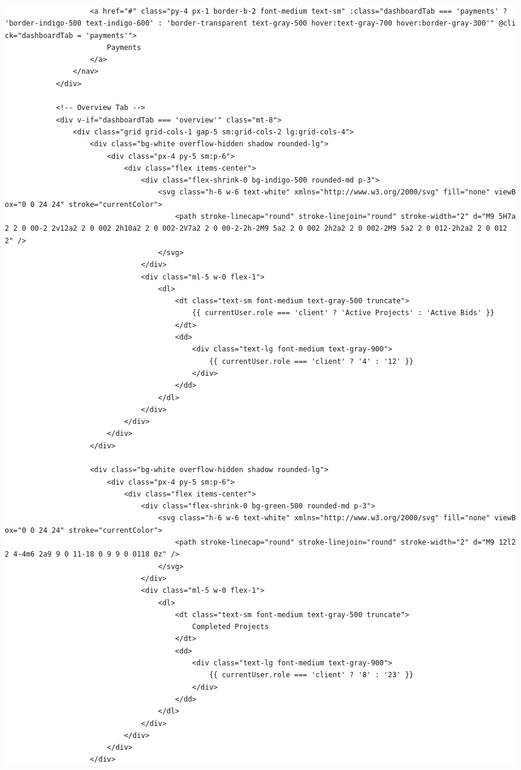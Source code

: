                         <a href="#" class="py-4 px-1 border-b-2 font-medium text-sm" :class="dashboardTab === 'payments' ? 'border-indigo-500 text-indigo-600' : 'border-transparent text-gray-500 hover:text-gray-700 hover:border-gray-300'" @click="dashboardTab = 'payments'">
                            Payments
                        </a>
                    </nav>
                </div>

                <!-- Overview Tab -->
                <div v-if="dashboardTab === 'overview'" class="mt-8">
                    <div class="grid grid-cols-1 gap-5 sm:grid-cols-2 lg:grid-cols-4">
                        <div class="bg-white overflow-hidden shadow rounded-lg">
                            <div class="px-4 py-5 sm:p-6">
                                <div class="flex items-center">
                                    <div class="flex-shrink-0 bg-indigo-500 rounded-md p-3">
                                        <svg class="h-6 w-6 text-white" xmlns="http://www.w3.org/2000/svg" fill="none" viewBox="0 0 24 24" stroke="currentColor">
                                            <path stroke-linecap="round" stroke-linejoin="round" stroke-width="2" d="M9 5H7a2 2 0 00-2 2v12a2 2 0 002 2h10a2 2 0 002-2V7a2 2 0 00-2-2h-2M9 5a2 2 0 002 2h2a2 2 0 002-2M9 5a2 2 0 012-2h2a2 2 0 012 2" />
                                        </svg>
                                    </div>
                                    <div class="ml-5 w-0 flex-1">
                                        <dl>
                                            <dt class="text-sm font-medium text-gray-500 truncate">
                                                {{ currentUser.role === 'client' ? 'Active Projects' : 'Active Bids' }}
                                            </dt>
                                            <dd>
                                                <div class="text-lg font-medium text-gray-900">
                                                    {{ currentUser.role === 'client' ? '4' : '12' }}
                                                </div>
                                            </dd>
                                        </dl>
                                    </div>
                                </div>
                            </div>
                        </div>

                        <div class="bg-white overflow-hidden shadow rounded-lg">
                            <div class="px-4 py-5 sm:p-6">
                                <div class="flex items-center">
                                    <div class="flex-shrink-0 bg-green-500 rounded-md p-3">
                                        <svg class="h-6 w-6 text-white" xmlns="http://www.w3.org/2000/svg" fill="none" viewBox="0 0 24 24" stroke="currentColor">
                                            <path stroke-linecap="round" stroke-linejoin="round" stroke-width="2" d="M9 12l2 2 4-4m6 2a9 9 0 11-18 0 9 9 0 0118 0z" />
                                        </svg>
                                    </div>
                                    <div class="ml-5 w-0 flex-1">
                                        <dl>
                                            <dt class="text-sm font-medium text-gray-500 truncate">
                                                Completed Projects
                                            </dt>
                                            <dd>
                                                <div class="text-lg font-medium text-gray-900">
                                                    {{ currentUser.role === 'client' ? '8' : '23' }}
                                                </div>
                                            </dd>
                                        </dl>
                                    </div>
                                </div>
                            </div>
                        </div>
